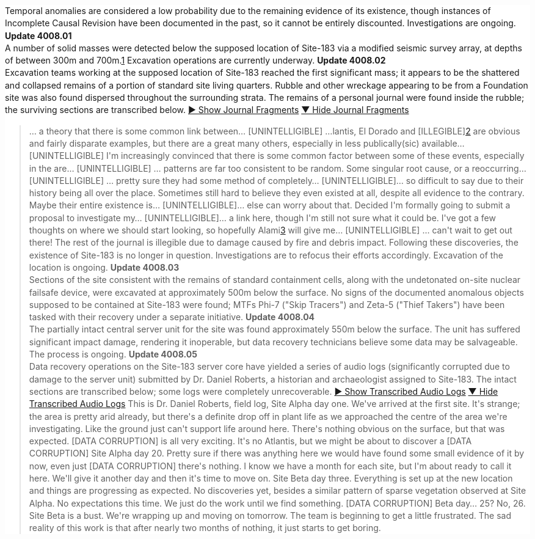 Temporal anomalies are considered a low probability due to the remaining evidence of its existence, though instances of Incomplete Causal Revision have been documented in the past, so it cannot be entirely discounted.
Investigations are ongoing.
**Update 4008.01**  
A number of solid masses were detected below the supposed location of Site-183 via a modified seismic survey array, at depths of between 300m and 700m.[1](javascript:;) Excavation operations are currently underway.
**Update 4008.02**  
Excavation teams working at the supposed location of Site-183 reached the first significant mass; it appears to be the shattered and collapsed remains of a portion of standard site living quarters. Rubble and other wreckage appearing to be from a Foundation site was also found dispersed throughout the surrounding strata. The remains of a personal journal were found inside the rubble; the surviving sections are transcribed below.
[▶ Show Journal Fragments](javascript:;)
[▼ Hide Journal Fragments](javascript:;)
> … a theory that there is some common link between… [UNINTELLIGIBLE] …lantis, El Dorado and [ILLEGIBLE][2](javascript:;) are obvious and fairly disparate examples, but there are a great many others, especially in less publically(sic) available… [UNINTELLIGIBLE]
> I'm increasingly convinced that there is some common factor between some of these events, especially in the are… [UNINTELLIGIBLE] … patterns are far too consistent to be random. Some singular root cause, or a reoccurring… [UNINTELLIGIBLE]
> … pretty sure they had some method of completely… [UNINTELLIGIBLE]… so difficult to say due to their history being all over the place. Sometimes still hard to believe they even existed at all, despite all evidence to the contrary. Maybe their entire existence is… [UNINTELLIGIBLE]… else can worry about that.
> Decided I'm formally going to submit a proposal to investigate my… [UNINTELLIGIBLE]… a link here, though I'm still not sure what it could be. I've got a few thoughts on where we should start looking, so hopefully Alami[3](javascript:;) will give me… [UNINTELLIGIBLE] … can't wait to get out there!
The rest of the journal is illegible due to damage caused by fire and debris impact.
Following these discoveries, the existence of Site-183 is no longer in question. Investigations are to refocus their efforts accordingly. Excavation of the location is ongoing.
**Update 4008.03**  
Sections of the site consistent with the remains of standard containment cells, along with the undetonated on-site nuclear failsafe device, were excavated at approximately 500m below the surface. No signs of the documented anomalous objects supposed to be contained at Site-183 were found; MTFs Phi-7 ("Skip Tracers") and Zeta-5 ("Thief Takers") have been tasked with their recovery under a separate initiative.
**Update 4008.04**  
The partially intact central server unit for the site was found approximately 550m below the surface. The unit has suffered significant impact damage, rendering it inoperable, but data recovery technicians believe some data may be salvageable. The process is ongoing.
**Update 4008.05**  
Data recovery operations on the Site-183 server core have yielded a series of audio logs (significantly corrupted due to damage to the server unit) submitted by Dr. Daniel Roberts, a historian and archaeologist assigned to Site-183. The intact sections are transcribed below; some logs were completely unrecoverable.
[▶ Show Transcribed Audio Logs](javascript:;)
[▼ Hide Transcribed Audio Logs](javascript:;)
> This is Dr. Daniel Roberts, field log, Site Alpha day one. We've arrived at the first site. It's strange; the area is pretty arid already, but there's a definite drop off in plant life as we approached the centre of the area we're investigating. Like the ground just can't support life around here.
> There's nothing obvious on the surface, but that was expected. [DATA CORRUPTION] is all very exciting. It's no Atlantis, but we might be about to discover a [DATA CORRUPTION]
> Site Alpha day 20. Pretty sure if there was anything here we would have found some small evidence of it by now, even just [DATA CORRUPTION] there's nothing. I know we have a month for each site, but I'm about ready to call it here. We'll give it another day and then it's time to move on.
> Site Beta day three. Everything is set up at the new location and things are progressing as expected. No discoveries yet, besides a similar pattern of sparse vegetation observed at Site Alpha. No expectations this time. We just do the work until we find something.
> [DATA CORRUPTION] Beta day… 25? No, 26. Site Beta is a bust. We're wrapping up and moving on tomorrow. The team is beginning to get a little frustrated. The sad reality of this work is that after nearly two months of nothing, it just starts to get boring.